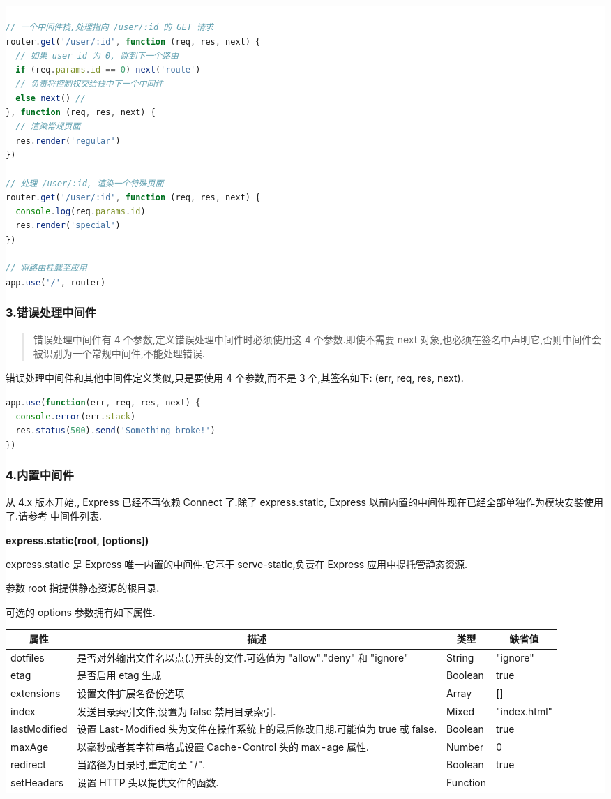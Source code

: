 ```js

// 一个中间件栈,处理指向 /user/:id 的 GET 请求
router.get('/user/:id', function (req, res, next) {
  // 如果 user id 为 0, 跳到下一个路由
  if (req.params.id == 0) next('route')
  // 负责将控制权交给栈中下一个中间件
  else next() //
}, function (req, res, next) {
  // 渲染常规页面
  res.render('regular')
})

// 处理 /user/:id, 渲染一个特殊页面
router.get('/user/:id', function (req, res, next) {
  console.log(req.params.id)
  res.render('special')
})

// 将路由挂载至应用
app.use('/', router)
```

### 3.错误处理中间件

> 错误处理中间件有 4 个参数,定义错误处理中间件时必须使用这 4 个参数.即使不需要 next 对象,也必须在签名中声明它,否则中间件会被识别为一个常规中间件,不能处理错误.

错误处理中间件和其他中间件定义类似,只是要使用 4 个参数,而不是 3 个,其签名如下: (err, req, res, next).

```js
app.use(function(err, req, res, next) {
  console.error(err.stack)
  res.status(500).send('Something broke!')
})
```

### 4.内置中间件

从 4.x 版本开始,, Express 已经不再依赖 Connect 了.除了 express.static, Express 以前内置的中间件现在已经全部单独作为模块安装使用了.请参考 中间件列表.

**express.static(root, [options])**

express.static 是 Express 唯一内置的中间件.它基于 serve-static,负责在 Express 应用中提托管静态资源.

参数 root 指提供静态资源的根目录.

可选的 options 参数拥有如下属性.

<table><thead><tr><th>属性</th><th>描述</th><th>类型</th><th>缺省值</th></tr></thead><tbody><tr><td>dotfiles</td><td>是否对外输出文件名以点(.)开头的文件.可选值为 "allow"."deny" 和 "ignore"</td><td>String</td><td>"ignore"</td></tr><tr><td>etag</td><td>是否启用 etag 生成</td><td>Boolean</td><td>true</td></tr><tr><td>extensions</td><td>设置文件扩展名备份选项</td><td>Array</td><td>[]</td></tr><tr><td>index</td><td>发送目录索引文件,设置为 false 禁用目录索引.</td><td>Mixed</td><td>"index.html"</td></tr><tr><td>lastModified</td><td>设置 Last-Modified 头为文件在操作系统上的最后修改日期.可能值为 true 或 false.</td><td>Boolean</td><td>true</td></tr><tr><td>maxAge</td><td>以毫秒或者其字符串格式设置 Cache-Control 头的 max-age 属性.</td><td>Number</td><td>0</td></tr><tr><td>redirect</td><td>当路径为目录时,重定向至 "/".</td><td>Boolean</td><td>true</td></tr><tr><td>setHeaders</td><td>设置 HTTP 头以提供文件的函数.</td><td>Function</td></tr></tbody></table>

